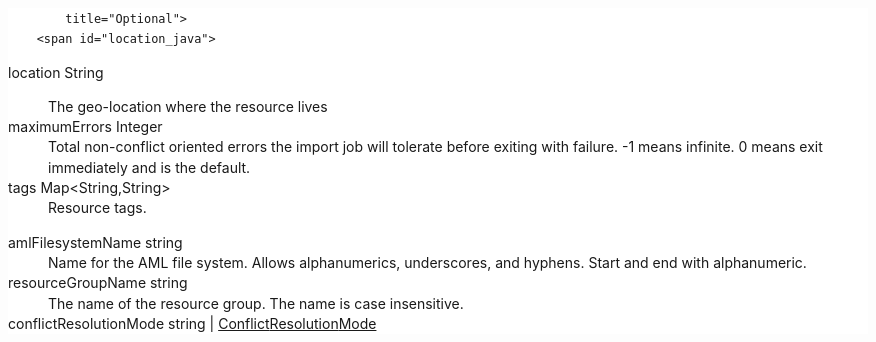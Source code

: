             title="Optional">
        <span id="location_java">
<a data-swiftype-name="resource-property" data-swiftype-type="text" href="#location_java" style="color: inherit; text-decoration: inherit;">location</a>
</span>
        <span class="property-indicator"></span>
        <span class="property-type">String</span>
    </dt>
    <dd>The geo-location where the resource lives</dd><dt class="property-optional property-replacement"
            title="Optional">
        <span id="maximumerrors_java">
<a data-swiftype-name="resource-property" data-swiftype-type="text" href="#maximumerrors_java" style="color: inherit; text-decoration: inherit;">maximum<wbr>Errors</a>
</span>
        <span class="property-indicator"></span>
        <span class="property-type">Integer</span>
    </dt>
    <dd>Total non-conflict oriented errors the import job will tolerate before exiting with failure. -1 means infinite. 0 means exit immediately and is the default.</dd><dt class="property-optional"
            title="Optional">
        <span id="tags_java">
<a data-swiftype-name="resource-property" data-swiftype-type="text" href="#tags_java" style="color: inherit; text-decoration: inherit;">tags</a>
</span>
        <span class="property-indicator"></span>
        <span class="property-type">Map&lt;String,String&gt;</span>
    </dt>
    <dd>Resource tags.</dd></dl>
</pulumi-choosable>
</div>

<div>
<pulumi-choosable type="language" values="javascript,typescript">
<dl class="resources-properties"><dt class="property-required property-replacement"
            title="Required">
        <span id="amlfilesystemname_nodejs">
<a data-swiftype-name="resource-property" data-swiftype-type="text" href="#amlfilesystemname_nodejs" style="color: inherit; text-decoration: inherit;">aml<wbr>Filesystem<wbr>Name</a>
</span>
        <span class="property-indicator"></span>
        <span class="property-type">string</span>
    </dt>
    <dd>Name for the AML file system. Allows alphanumerics, underscores, and hyphens. Start and end with alphanumeric.</dd><dt class="property-required property-replacement"
            title="Required">
        <span id="resourcegroupname_nodejs">
<a data-swiftype-name="resource-property" data-swiftype-type="text" href="#resourcegroupname_nodejs" style="color: inherit; text-decoration: inherit;">resource<wbr>Group<wbr>Name</a>
</span>
        <span class="property-indicator"></span>
        <span class="property-type">string</span>
    </dt>
    <dd>The name of the resource group. The name is case insensitive.</dd><dt class="property-optional property-replacement"
            title="Optional">
        <span id="conflictresolutionmode_nodejs">
<a data-swiftype-name="resource-property" data-swiftype-type="text" href="#conflictresolutionmode_nodejs" style="color: inherit; text-decoration: inherit;">conflict<wbr>Resolution<wbr>Mode</a>
</span>
        <span class="property-indicator"></span>
        <span class="property-type">string | <a href="#conflictresolutionmode">Conflict<wbr>Resolution<wbr>Mode</a></span>
    </dt>